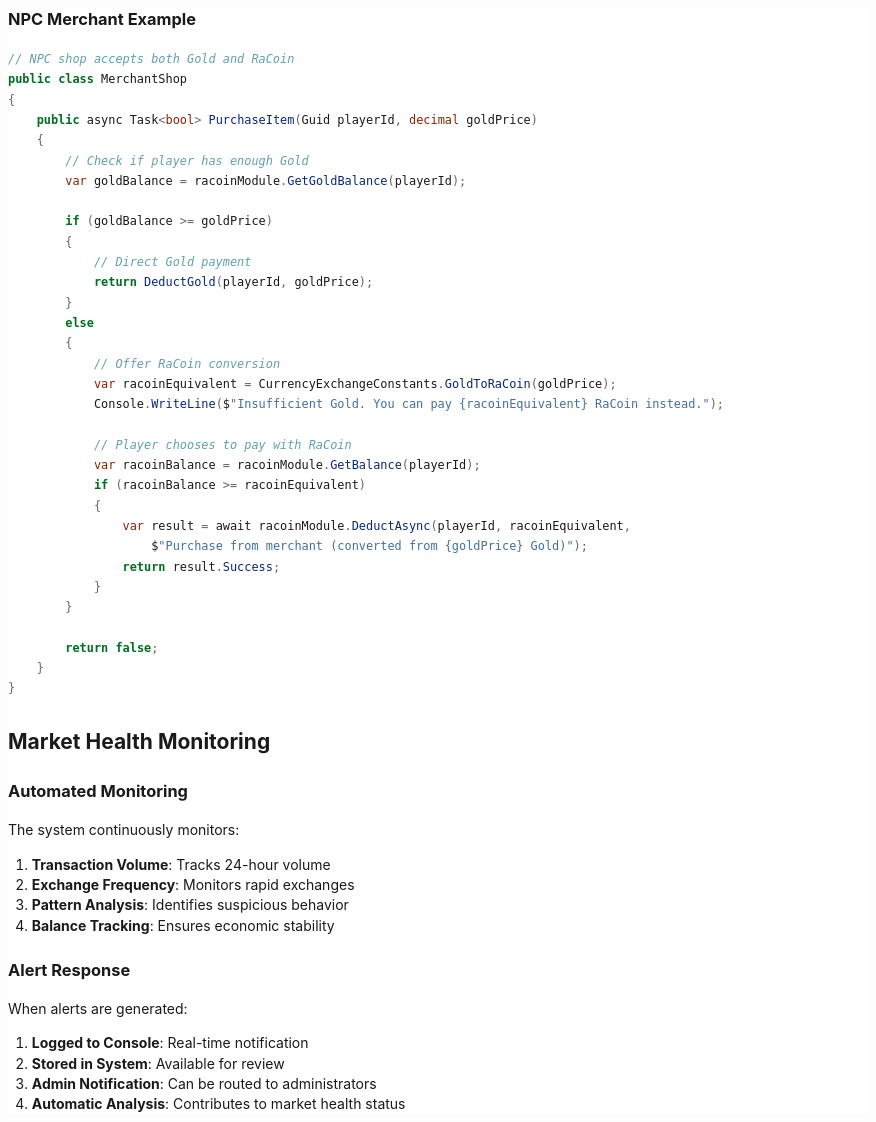 ### NPC Merchant Example
```csharp
// NPC shop accepts both Gold and RaCoin
public class MerchantShop
{
    public async Task<bool> PurchaseItem(Guid playerId, decimal goldPrice)
    {
        // Check if player has enough Gold
        var goldBalance = racoinModule.GetGoldBalance(playerId);
        
        if (goldBalance >= goldPrice)
        {
            // Direct Gold payment
            return DeductGold(playerId, goldPrice);
        }
        else
        {
            // Offer RaCoin conversion
            var racoinEquivalent = CurrencyExchangeConstants.GoldToRaCoin(goldPrice);
            Console.WriteLine($"Insufficient Gold. You can pay {racoinEquivalent} RaCoin instead.");
            
            // Player chooses to pay with RaCoin
            var racoinBalance = racoinModule.GetBalance(playerId);
            if (racoinBalance >= racoinEquivalent)
            {
                var result = await racoinModule.DeductAsync(playerId, racoinEquivalent, 
                    $"Purchase from merchant (converted from {goldPrice} Gold)");
                return result.Success;
            }
        }
        
        return false;
    }
}
```

## Market Health Monitoring

### Automated Monitoring
The system continuously monitors:
1. **Transaction Volume**: Tracks 24-hour volume
2. **Exchange Frequency**: Monitors rapid exchanges
3. **Pattern Analysis**: Identifies suspicious behavior
4. **Balance Tracking**: Ensures economic stability

### Alert Response
When alerts are generated:
1. **Logged to Console**: Real-time notification
2. **Stored in System**: Available for review
3. **Admin Notification**: Can be routed to administrators
4. **Automatic Analysis**: Contributes to market health status
